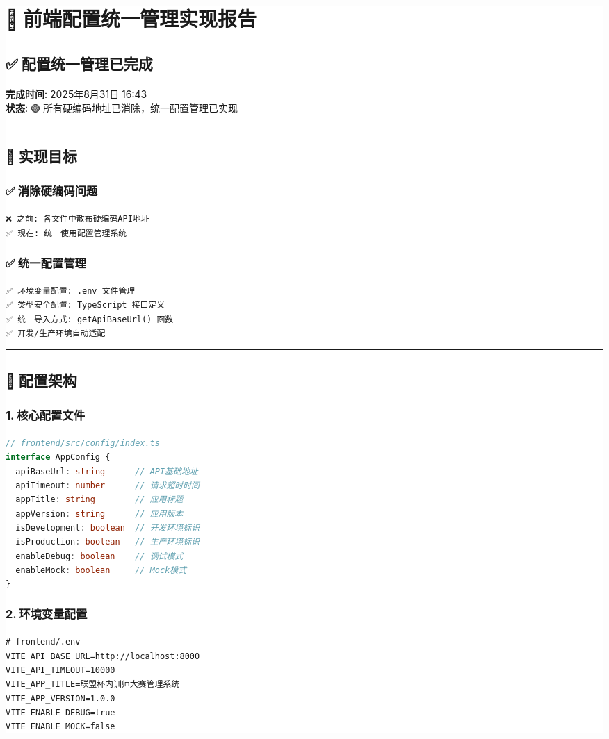 # 🔧 前端配置统一管理实现报告

## ✅ 配置统一管理已完成

**完成时间**: 2025年8月31日 16:43  
**状态**: 🟢 所有硬编码地址已消除，统一配置管理已实现

---

## 🎯 实现目标

### ✅ 消除硬编码问题
```
❌ 之前: 各文件中散布硬编码API地址
✅ 现在: 统一使用配置管理系统
```

### ✅ 统一配置管理
```
✅ 环境变量配置: .env 文件管理
✅ 类型安全配置: TypeScript 接口定义
✅ 统一导入方式: getApiBaseUrl() 函数
✅ 开发/生产环境自动适配
```

---

## 📁 配置架构

### 1. 核心配置文件
```typescript
// frontend/src/config/index.ts
interface AppConfig {
  apiBaseUrl: string      // API基础地址
  apiTimeout: number      // 请求超时时间
  appTitle: string        // 应用标题
  appVersion: string      // 应用版本
  isDevelopment: boolean  // 开发环境标识
  isProduction: boolean   // 生产环境标识
  enableDebug: boolean    // 调试模式
  enableMock: boolean     // Mock模式
}
```

### 2. 环境变量配置
```env
# frontend/.env
VITE_API_BASE_URL=http://localhost:8000
VITE_API_TIMEOUT=10000
VITE_APP_TITLE=联盟杯内训师大赛管理系统
VITE_APP_VERSION=1.0.0
VITE_ENABLE_DEBUG=true
VITE_ENABLE_MOCK=false
```

